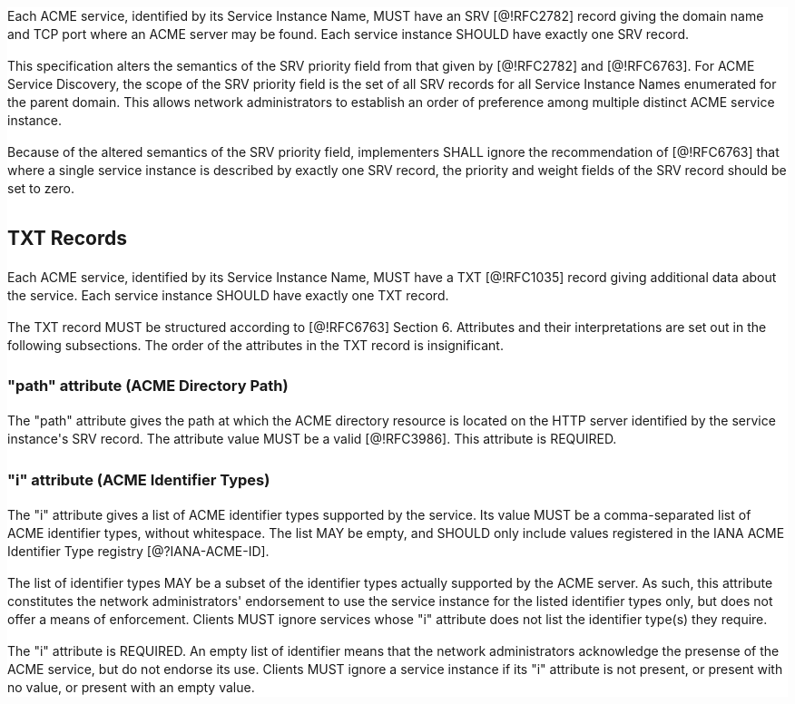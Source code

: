 Each ACME service, identified by its Service Instance Name, MUST
have an SRV [@!RFC2782] record giving the domain name and TCP port
where an ACME server may be found.  Each service instance SHOULD
have exactly one SRV record.

This specification alters the semantics of the SRV priority field
from that given by [@!RFC2782] and [@!RFC6763].  For ACME Service
Discovery, the scope of the SRV priority field is the set of all SRV
records for all Service Instance Names enumerated for the parent
domain.  This allows network administrators to establish an order of
preference among multiple distinct ACME service instance.

Because of the altered semantics of the SRV priority field,
implementers SHALL ignore the recommendation of [@!RFC6763] that
where a single service instance is described by exactly one SRV
record, the priority and weight fields of the SRV record should be
set to zero.

## TXT Records

Each ACME service, identified by its Service Instance Name, MUST
have a TXT [@!RFC1035] record giving additional data about the
service.  Each service instance SHOULD have exactly one TXT record.

The TXT record MUST be structured according to [@!RFC6763]
Section 6.  Attributes and their interpretations are set out in the
following subsections.  The order of the attributes in the TXT
record is insignificant.

### "path" attribute (ACME Directory Path)

The "path" attribute gives the path at which the ACME directory
resource is located on the HTTP server identified by the service
instance's SRV record.  The attribute value MUST be a valid
[@!RFC3986]. This attribute is REQUIRED.

### "i" attribute (ACME Identifier Types)

The "i" attribute gives a list of ACME identifier types supported by
the service.  Its value MUST be a comma-separated list of ACME
identifier types, without whitespace.  The list MAY be empty, and
SHOULD only include values registered in the IANA ACME Identifier
Type registry [@?IANA-ACME-ID].

The list of identifier types MAY be a subset of the identifier types
actually supported by the ACME server.  As such, this attribute
constitutes the network administrators' endorsement to use the
service instance for the listed identifier types only, but does not
offer a means of enforcement.  Clients MUST ignore services whose
"i" attribute does not list the identifier type(s) they require.

The "i" attribute is REQUIRED.  An empty list of identifier means
that the network administrators acknowledge the presense of the ACME
service, but do not endorse its use.  Clients MUST ignore a service
instance if its "i" attribute is not present, or present with no
value, or present with an empty value.
